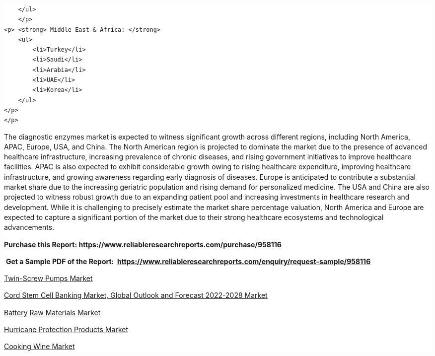         </ul>
        </p> 
    <p> <strong> Middle East & Africa: </strong>
        <ul>
            <li>Turkey</li>
            <li>Saudi</li>
            <li>Arabia</li>
            <li>UAE</li>
            <li>Korea</li>
        </ul>
    </p>
    </p>
<p><p>The diagnostic enzymes market is expected to witness significant growth across different regions, including North America, APAC, Europe, USA, and China. The North American region is projected to dominate the market due to the presence of advanced healthcare infrastructure, increasing prevalence of chronic diseases, and rising government initiatives to improve healthcare facilities. APAC is also expected to exhibit considerable growth owing to rising healthcare expenditure, improving healthcare infrastructure, and growing awareness regarding early diagnosis of diseases. Europe is anticipated to contribute a substantial market share due to the increasing geriatric population and rising demand for personalized medicine. The USA and China are also projected to witness robust growth due to an expanding patient pool and increasing investments in healthcare research and development. While it is challenging to precisely estimate the market share percentage valuation, North America and Europe are expected to capture a significant portion of the market due to their strong healthcare ecosystems and technological advancements.</p></p>
<p><strong>Purchase this Report: <a href="https://www.reliableresearchreports.com/purchase/958116">https://www.reliableresearchreports.com/purchase/958116</a></strong></p>
<p>&nbsp;<strong>Get a Sample PDF of the Report:&nbsp;&nbsp;<a href="https://www.reliableresearchreports.com/enquiry/request-sample/958116">https://www.reliableresearchreports.com/enquiry/request-sample/958116</a></strong></p>
<p><strong></strong></p>
<p><p><a href="https://github.com/RichRobinson5/Market-Research-Report-List-1/blob/main/twin-screw-pumps-market.md">Twin-Screw Pumps Market</a></p><p><a href="https://issuu.com/reportprime-2/docs/cord-stem-cell-banking-market-global-outlook-and-f?fr=xKAE9_zU1NQ">Cord Stem Cell Banking Market, Global Outlook and Forecast 2022-2028 Market</a></p><p><a href="https://github.com/JameTravis/Market-Research-Report-List-1/blob/main/battery-raw-materials-market.md">Battery Raw Materials Market</a></p><p><a href="https://www.linkedin.com/pulse/decoding-hurricane-protection-products-market-deep-dive-a07ce/">Hurricane Protection Products Market</a></p><p><a href="https://www.reportprime.com/cooking-wine-r6257">Cooking Wine Market</a></p></p>